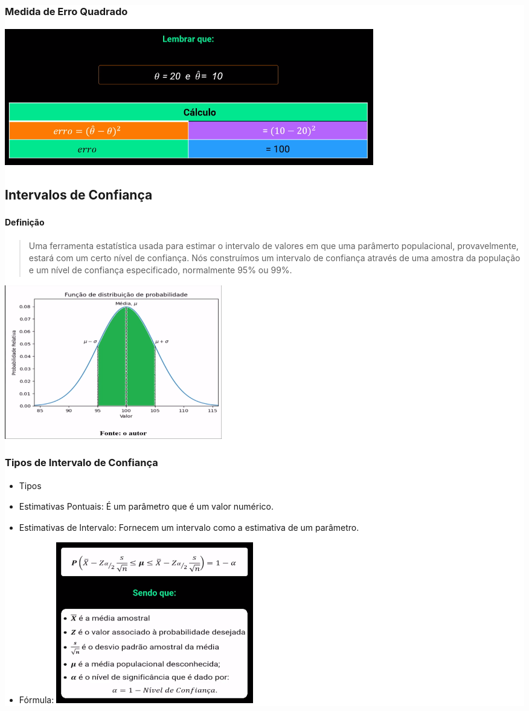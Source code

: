 ### Medida de Erro Quadrado

![img14.png](./src/img14.png)

## Intervalos de Confiança

#### Definição
> Uma ferramenta estatística usada para estimar o intervalo de valores em que uma parâmerto populacional, provavelmente, estará com um certo nível de confiança. Nós construímos um intervalo de confiança através de uma amostra da população e um nível de confiança especificado, normalmente 95% ou 99%.

![img15.png](./src/img15.png)

### Tipos de Intervalo de Confiança

- Tipos
- Estimativas Pontuais:
	É um parâmetro que é um valor numérico.
- Estimativas de Intervalo:
	Fornecem um intervalo como a estimativa de um parâmetro.

- Fórmula:
![img16.png](./src/img16.png)

